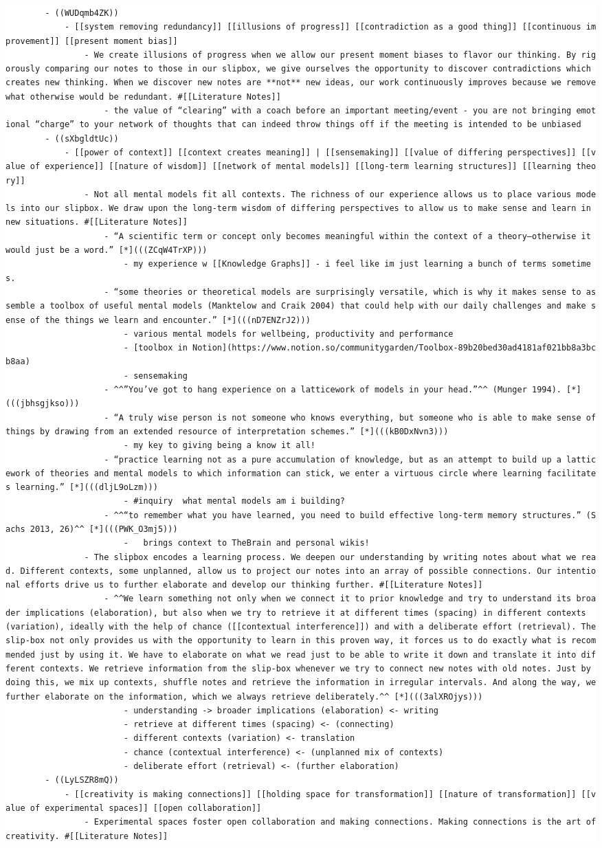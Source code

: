             - ((WUDqmb4ZK))
                - [[system removing redundancy]] [[illusions of progress]] [[contradiction as a good thing]] [[continuous improvement]] [[present moment bias]]
                    - We create illusions of progress when we allow our present moment biases to flavor our thinking. By rigorously comparing our notes to those in our slipbox, we give ourselves the opportunity to discover contradictions which creates new thinking. When we discover new notes are **not** new ideas, our work continuously improves because we remove what otherwise would be redundant. #[[Literature Notes]]
                        - the value of “clearing” with a coach before an important meeting/event - you are not bringing emotional “charge” to your network of thoughts that can indeed throw things off if the meeting is intended to be unbiased
            - ((sXbgldtUc))
                - [[power of context]] [[context creates meaning]] | [[sensemaking]] [[value of differing perspectives]] [[value of experience]] [[nature of wisdom]] [[network of mental models]] [[long-term learning structures]] [[learning theory]]
                    - Not all mental models fit all contexts. The richness of our experience allows us to place various models into our slipbox. We draw upon the long-term wisdom of differing perspectives to allow us to make sense and learn in new situations. #[[Literature Notes]]
                        - “A scientific term or concept only becomes meaningful within the context of a theory–otherwise it would just be a word.” [*](((ZCqW4TrXP)))
                            - my experience w [[Knowledge Graphs]] - i feel like im just learning a bunch of terms sometimes.
                        - “some theories or theoretical models are surprisingly versatile, which is why it makes sense to assemble a toolbox of useful mental models (Manktelow and Craik 2004) that could help with our daily challenges and make sense of the things we learn and encounter.” [*](((nD7ENZrJ2)))
                            - various mental models for wellbeing, productivity and performance
                            - [toolbox in Notion](https://www.notion.so/communitygarden/Toolbox-89b20bed30ad4181af021bb8a3bcb8aa)
                            - sensemaking
                        - ^^”You’ve got to hang experience on a latticework of models in your head.”^^ (Munger 1994). [*](((jbhsgjkso)))
                        - “A truly wise person is not someone who knows everything, but someone who is able to make sense of things by drawing from an extended resource of interpretation schemes.” [*](((kB0DxNvn3)))
                            - my key to giving being a know it all!
                        - “practice learning not as a pure accumulation of knowledge, but as an attempt to build up a latticework of theories and mental models to which information can stick, we enter a virtuous circle where learning facilitates learning.” [*](((dljL9oLzm)))
                            - #inquiry  what mental models am i building?
                        - ^^“to remember what you have learned, you need to build effective long-term memory structures.” (Sachs 2013, 26)^^ [*](((PWK_O3mj5)))
                            -   brings context to TheBrain and personal wikis!
                    - The slipbox encodes a learning process. We deepen our understanding by writing notes about what we read. Different contexts, some unplanned, allow us to project our notes into an array of possible connections. Our intentional efforts drive us to further elaborate and develop our thinking further. #[[Literature Notes]]
                        - ^^We learn something not only when we connect it to prior knowledge and try to understand its broader implications (elaboration), but also when we try to retrieve it at different times (spacing) in different contexts (variation), ideally with the help of chance ([[contextual interference]]) and with a deliberate effort (retrieval). The slip-box not only provides us with the opportunity to learn in this proven way, it forces us to do exactly what is recommended just by using it. We have to elaborate on what we read just to be able to write it down and translate it into different contexts. We retrieve information from the slip-box whenever we try to connect new notes with old notes. Just by doing this, we mix up contexts, shuffle notes and retrieve the information in irregular intervals. And along the way, we further elaborate on the information, which we always retrieve deliberately.^^ [*](((3alXROjys)))
                            - understanding -> broader implications (elaboration) <- writing
                            - retrieve at different times (spacing) <- (connecting)
                            - different contexts (variation) <- translation
                            - chance (contextual interference) <- (unplanned mix of contexts)
                            - deliberate effort (retrieval) <- (further elaboration)
            - ((LyLSZR8mQ))
                - [[creativity is making connections]] [[holding space for transformation]] [[nature of transformation]] [[value of experimental spaces]] [[open collaboration]]
                    - Experimental spaces foster open collaboration and making connections. Making connections is the art of creativity. #[[Literature Notes]]